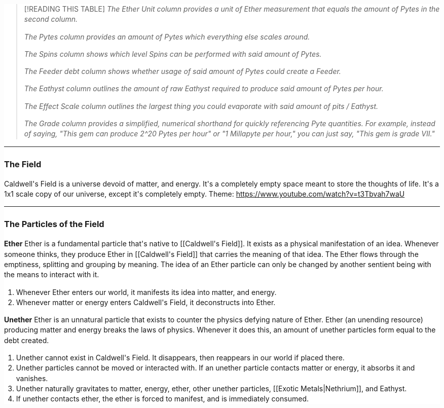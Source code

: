 > [!READING THIS TABLE]
> *The Ether Unit column provides a unit of Ether measurement that equals the amount of Pytes in the second column.*
> 
> *The Pytes column provides an amount of Pytes which everything else scales around.*
> 
> *The Spins column shows which level Spins can be performed with said amount of Pytes.* 
> 
> *The Feeder debt column shows whether usage of said amount of Pytes could create a Feeder.* 
> 
> *The Eathyst column outlines the amount of raw Eathyst required to produce said amount of Pytes per hour.*  
> 
> *The Effect Scale column outlines the largest thing you could evaporate with said amount of pits / Eathyst.*
> 
> *The Grade column provides a simplified, numerical shorthand for quickly referencing Pyte quantities. For example, instead of saying, "This gem can produce 2^20 Pytes per hour" or "1 Millapyte per hour," you can just say, "This gem is grade VII."*



---
### The Field
Caldwell's Field is a universe devoid of matter, and energy. It's a completely empty space meant to store the thoughts of life. It's a 1x1 scale copy of our universe, except it's completely empty.
Theme: https://www.youtube.com/watch?v=t3Tbvah7waU



---
### The Particles of the Field
**Ether**
	Ether is a fundamental particle that's native to [[Caldwell's Field]]. It exists as a physical manifestation of an idea. Whenever someone thinks, they produce Ether in [[Caldwell's Field]] that carries the meaning of that idea. The Ether flows through the emptiness, splitting and grouping by meaning. The idea of an Ether particle can only be changed by another sentient being with the means to interact with it. 

1. Whenever Ether enters our world, it manifests its idea into matter, and energy.
2. Whenever matter or energy enters Caldwell's Field, it deconstructs into Ether.

**Unether**
	Ether is an unnatural particle that exists to counter the physics defying nature of Ether. Ether (an unending resource) producing matter and energy breaks the laws of physics. Whenever it does this, an amount of unether particles form equal to the debt created. 

1. Unether cannot exist in Caldwell's Field. It disappears, then reappears in our world if placed there. 
2. Unether particles cannot be moved or interacted with. If an unether particle contacts matter or energy, it absorbs it and vanishes.
3. Unether naturally gravitates to matter, energy, ether, other unether particles, [[Exotic Metals|Nethrium]], and Eathyst.
4. If unether contacts ether, the ether is forced to manifest, and is immediately consumed.
